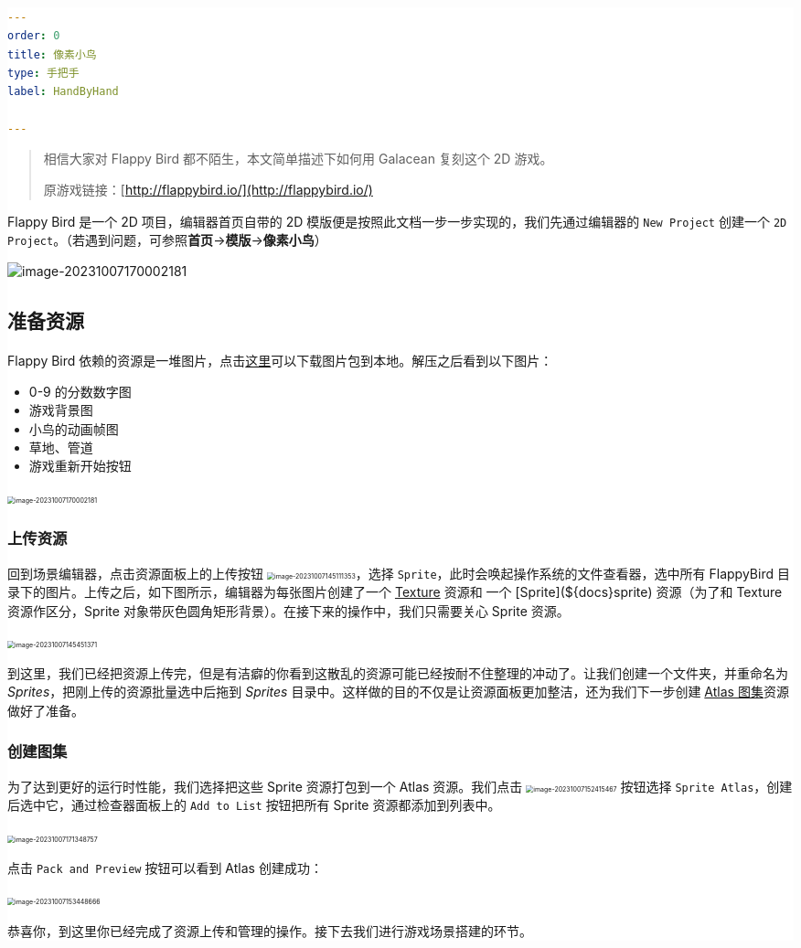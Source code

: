 ```yaml
---
order: 0
title: 像素小鸟
type: 手把手
label: HandByHand 

---
```


> 相信大家对 Flappy Bird 都不陌生，本文简单描述下如何用 Galacean 复刻这个 2D 游戏。
>
> 原游戏链接：[http://flappybird.io/](http://flappybird.io/)

Flappy Bird 是一个 2D 项目，编辑器首页自带的 2D 模版便是按照此文档一步一步实现的，我们先通过编辑器的 `New Project` 创建一个 `2D Project`。（若遇到问题，可参照**首页**->**模版**->**像素小鸟**）

<img src="https://mdn.alipayobjects.com/huamei_jvf0dp/afts/img/A*tzD2TKk9f9gAAAAAAAAAAAAADleLAQ/original" alt="image-20231007170002181" />

## 准备资源

Flappy Bird 依赖的资源是一堆图片，点击[这里](https://github.com/galacean/galacean.github.io/files/13161928/fb.zip)可以下载图片包到本地。解压之后看到以下图片：

- 0-9 的分数数字图
- 游戏背景图
- 小鸟的动画帧图
- 草地、管道
- 游戏重新开始按钮

<img src="https://gw.alipayobjects.com/zos/OasisHub/154a2280-92d5-465e-8501-4ecc3f01c9d1/image-20231007170002181.png" alt="image-20231007170002181" style="zoom:50%;" />

### 上传资源

回到场景编辑器，点击资源面板上的上传按钮 <img src="https://gw.alipayobjects.com/zos/OasisHub/07b876d3-462b-4a06-a2da-ce68d2932034/image-20231007145111353.png" alt="image-20231007145111353" style="zoom:50%;" />，选择 `Sprite`，此时会唤起操作系统的文件查看器，选中所有 FlappyBird 目录下的图片。上传之后，如下图所示，编辑器为每张图片创建了一个 [Texture](${docs}texture) 资源和 一个 [Sprite](${docs}sprite) 资源（为了和 Texture 资源作区分，Sprite 对象带灰色圆角矩形背景）。在接下来的操作中，我们只需要关心 Sprite 资源。

<img src="https://gw.alipayobjects.com/zos/OasisHub/7f13679f-de18-4621-81b1-5834b5d00bd7/image-20231007145451371.png" alt="image-20231007145451371" style="zoom:50%;" />

到这里，我们已经把资源上传完，但是有洁癖的你看到这散乱的资源可能已经按耐不住整理的冲动了。让我们创建一个文件夹，并重命名为 _Sprites_，把刚上传的资源批量选中后拖到 _Sprites_ 目录中。这样做的目的不仅是让资源面板更加整洁，还为我们下一步创建 [Atlas 图集](${docs}sprite-atlas)资源做好了准备。

### 创建图集

为了达到更好的运行时性能，我们选择把这些 Sprite 资源打包到一个 Atlas 资源。我们点击 <img src="https://gw.alipayobjects.com/zos/OasisHub/16aa674c-1bee-49d7-a516-21c591a4ce36/image-20231007152415467.png" alt="image-20231007152415467" style="zoom:50%;" /> 按钮选择 `Sprite Atlas`，创建后选中它，通过检查器面板上的 `Add to List` 按钮把所有 Sprite 资源都添加到列表中。

<img src="https://mdn.alipayobjects.com/huamei_jvf0dp/afts/img/A*en0JTIdKargAAAAAAAAAAAAADleLAQ/original" alt="image-20231007171348757" style="zoom:50%;" />

点击 `Pack and Preview` 按钮可以看到 Atlas 创建成功：

<img src="https://mdn.alipayobjects.com/huamei_jvf0dp/afts/img/A*Xc0ZR71aXdMAAAAAAAAAAAAADleLAQ/original" alt="image-20231007153448666" style="zoom:50%;" />

恭喜你，到这里你已经完成了资源上传和管理的操作。接下去我们进行游戏场景搭建的环节。
